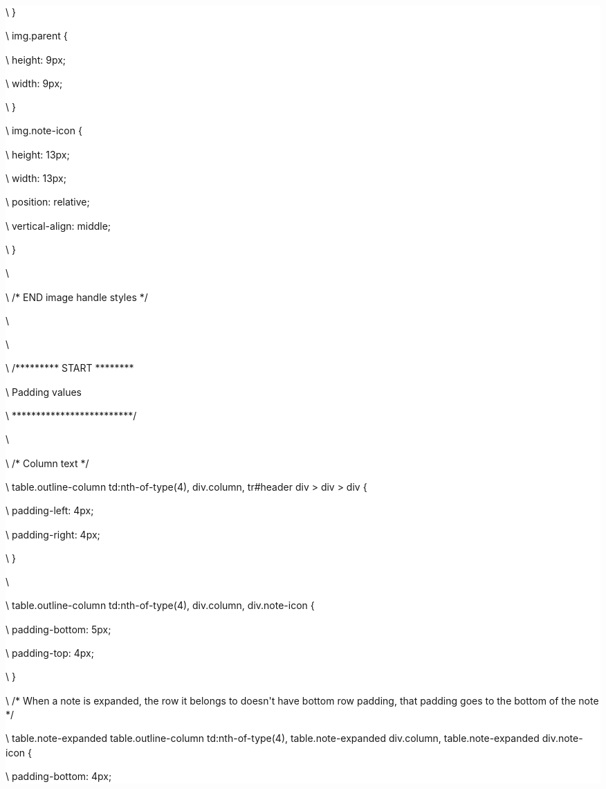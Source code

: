 \    }

\    img.parent {

\    height: 9px;

\    width: 9px;

\    }

\    img.note-icon {

\    height: 13px;

\    width: 13px;

\    position: relative;

\    vertical-align: middle;

\    }

\    

\    /\* END image handle styles \*/

\    

\    

\    /\*\*\*\*\*\*\*\*\* START \*\*\*\*\*\*\**

\    Padding values

\    \*\*\*\*\*\*\*\*\*\*\*\*\*\*\*\*\*\*\*\*\*\*\*\**/

\    

\    /\* Column text \*/

\    table.outline-column td:nth-of-type(4), div.column, tr#header div > div > div  {

\    padding-left: 4px;

\    padding-right: 4px;

\    }

\    

\    table.outline-column td:nth-of-type(4), div.column, div.note-icon  {

\    padding-bottom: 5px;

\    padding-top: 4px;

\    }

\    /\* When a note is expanded, the row it belongs to doesn't have bottom row padding, that padding goes to the bottom of the note \*/

\    table.note-expanded table.outline-column td:nth-of-type(4), table.note-expanded div.column, table.note-expanded div.note-icon {

\    padding-bottom: 4px;

